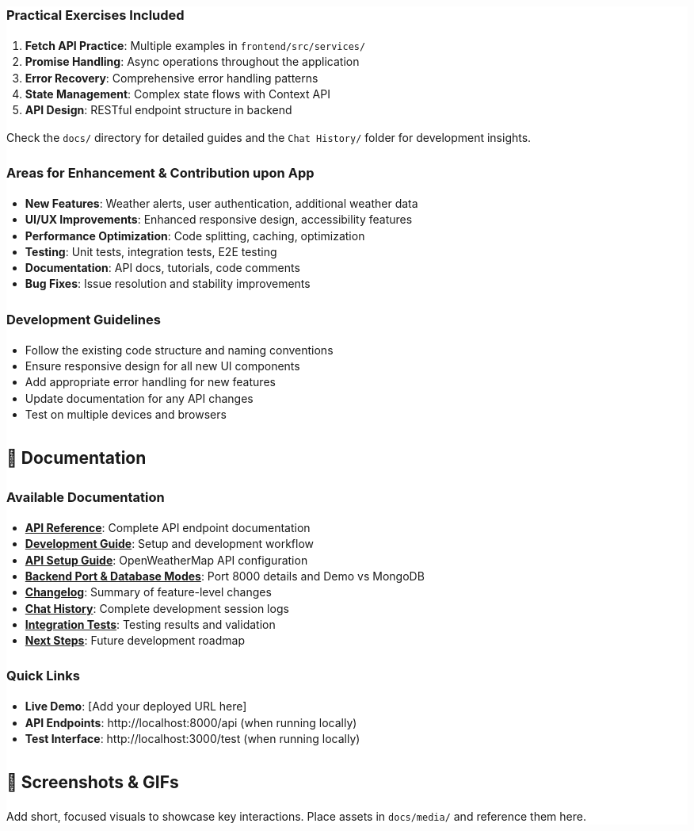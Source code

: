 ### Practical Exercises Included

1. **Fetch API Practice**: Multiple examples in `frontend/src/services/`
2. **Promise Handling**: Async operations throughout the application
3. **Error Recovery**: Comprehensive error handling patterns
4. **State Management**: Complex state flows with Context API
5. **API Design**: RESTful endpoint structure in backend

Check the `docs/` directory for detailed guides and the `Chat History/` folder for development insights.

### Areas for Enhancement & Contribution upon App

- **New Features**: Weather alerts, user authentication, additional weather data
- **UI/UX Improvements**: Enhanced responsive design, accessibility features
- **Performance Optimization**: Code splitting, caching, optimization
- **Testing**: Unit tests, integration tests, E2E testing
- **Documentation**: API docs, tutorials, code comments
- **Bug Fixes**: Issue resolution and stability improvements

### Development Guidelines

- Follow the existing code structure and naming conventions
- Ensure responsive design for all new UI components
- Add appropriate error handling for new features
- Update documentation for any API changes
- Test on multiple devices and browsers

## 📖 Documentation

### Available Documentation

- **[API Reference](docs/API_REFERENCE.md)**: Complete API endpoint documentation
- **[Development Guide](docs/DEVELOPMENT_GUIDE.md)**: Setup and development workflow
- **[API Setup Guide](docs/API_SETUP.md)**: OpenWeatherMap API configuration
- **[Backend Port & Database Modes](docs/BACKEND_PORT_AND_DATABASE.md)**: Port 8000 details and Demo vs MongoDB
- **[Changelog](CHANGELOG.md)**: Summary of feature-level changes
- **[Chat History](Chat%20History/)**: Complete development session logs
- **[Integration Tests](INTEGRATION_TEST_RESULTS.md)**: Testing results and validation
- **[Next Steps](NEXT_STEPS.md)**: Future development roadmap

### Quick Links

- **Live Demo**: [Add your deployed URL here]
- **API Endpoints**: http://localhost:8000/api (when running locally)
- **Test Interface**: http://localhost:3000/test (when running locally)

## 📸 Screenshots & GIFs

Add short, focused visuals to showcase key interactions. Place assets in `docs/media/` and reference them here.
